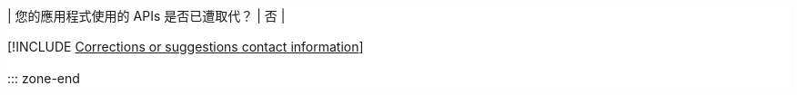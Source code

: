 | 您的應用程式使用的 APIs 是否已遭取代？ | 否 |

[!INCLUDE [Corrections or suggestions contact information](../includes/corrections-or-suggestions.md)]

::: zone-end

